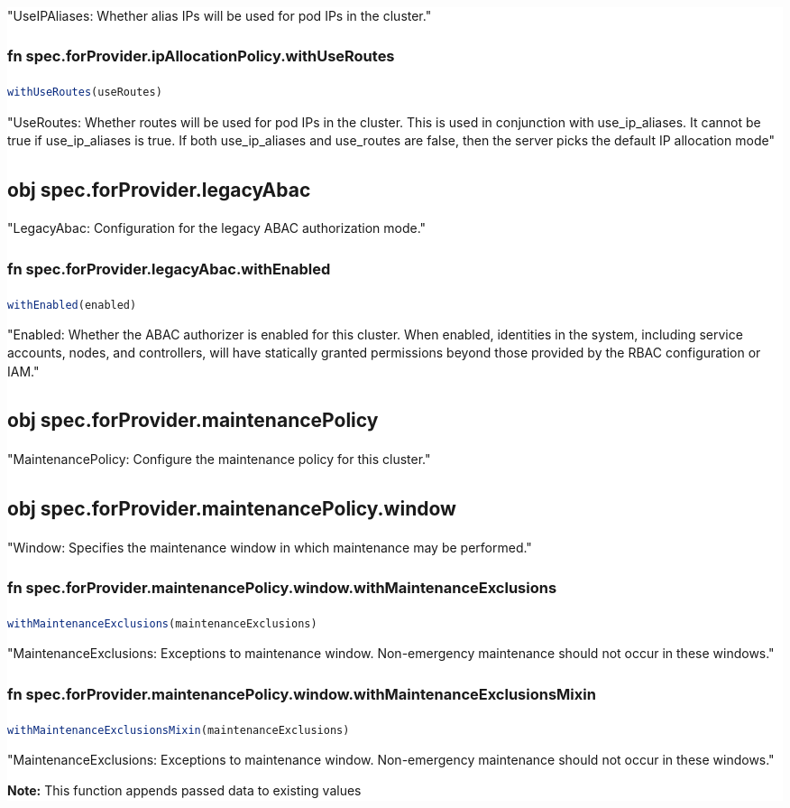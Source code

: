 "UseIPAliases: Whether alias IPs will be used for pod IPs in the cluster."

### fn spec.forProvider.ipAllocationPolicy.withUseRoutes

```ts
withUseRoutes(useRoutes)
```

"UseRoutes: Whether routes will be used for pod IPs in the cluster. This is used in conjunction with use_ip_aliases. It cannot be true if use_ip_aliases is true. If both use_ip_aliases and use_routes are false, then the server picks the default IP allocation mode"

## obj spec.forProvider.legacyAbac

"LegacyAbac: Configuration for the legacy ABAC authorization mode."

### fn spec.forProvider.legacyAbac.withEnabled

```ts
withEnabled(enabled)
```

"Enabled: Whether the ABAC authorizer is enabled for this cluster. When enabled, identities in the system, including service accounts, nodes, and controllers, will have statically granted permissions beyond those provided by the RBAC configuration or IAM."

## obj spec.forProvider.maintenancePolicy

"MaintenancePolicy: Configure the maintenance policy for this cluster."

## obj spec.forProvider.maintenancePolicy.window

"Window: Specifies the maintenance window in which maintenance may be performed."

### fn spec.forProvider.maintenancePolicy.window.withMaintenanceExclusions

```ts
withMaintenanceExclusions(maintenanceExclusions)
```

"MaintenanceExclusions: Exceptions to maintenance window. Non-emergency maintenance should not occur in these windows."

### fn spec.forProvider.maintenancePolicy.window.withMaintenanceExclusionsMixin

```ts
withMaintenanceExclusionsMixin(maintenanceExclusions)
```

"MaintenanceExclusions: Exceptions to maintenance window. Non-emergency maintenance should not occur in these windows."

**Note:** This function appends passed data to existing values
